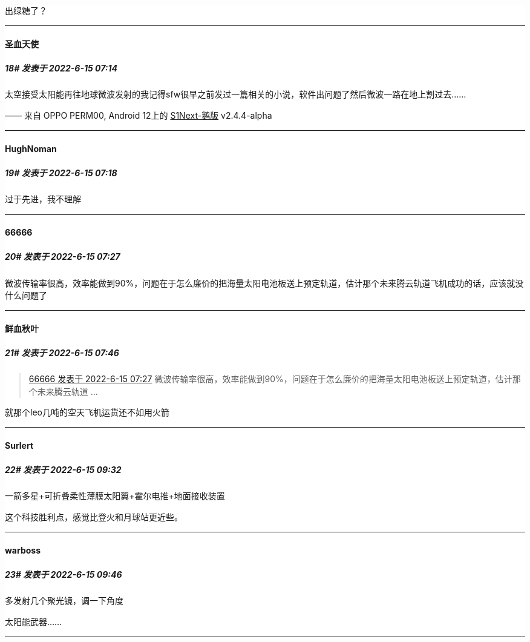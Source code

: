 出绿糖了？

*****

####  圣血天使  
##### 18#       发表于 2022-6-15 07:14

太空接受太阳能再往地球微波发射的我记得sfw很早之前发过一篇相关的小说，软件出问题了然后微波一路在地上割过去……

—— 来自 OPPO PERM00, Android 12上的 [S1Next-鹅版](https://github.com/ykrank/S1-Next/releases) v2.4.4-alpha

*****

####  HughNoman  
##### 19#       发表于 2022-6-15 07:18

过于先进，我不理解

*****

####  66666  
##### 20#       发表于 2022-6-15 07:27

微波传输率很高，效率能做到90%，问题在于怎么廉价的把海量太阳电池板送上预定轨道，估计那个未来腾云轨道飞机成功的话，应该就没什么问题了

*****

####  鲜血秋叶  
##### 21#       发表于 2022-6-15 07:46

<blockquote><a href="httphttps://bbs.saraba1st.com/2b/forum.php?mod=redirect&amp;goto=findpost&amp;pid=56271853&amp;ptid=2075785" target="_blank">66666 发表于 2022-6-15 07:27</a>
微波传输率很高，效率能做到90%，问题在于怎么廉价的把海量太阳电池板送上预定轨道，估计那个未来腾云轨道 ...</blockquote>
就那个leo几吨的空天飞机运货还不如用火箭

*****

####  Surlert  
##### 22#       发表于 2022-6-15 09:32

一箭多星+可折叠柔性薄膜太阳翼+霍尔电推+地面接收装置

这个科技胜利点，感觉比登火和月球站更近些。

*****

####  warboss  
##### 23#       发表于 2022-6-15 09:46

多发射几个聚光镜，调一下角度

太阳能武器……

*****
